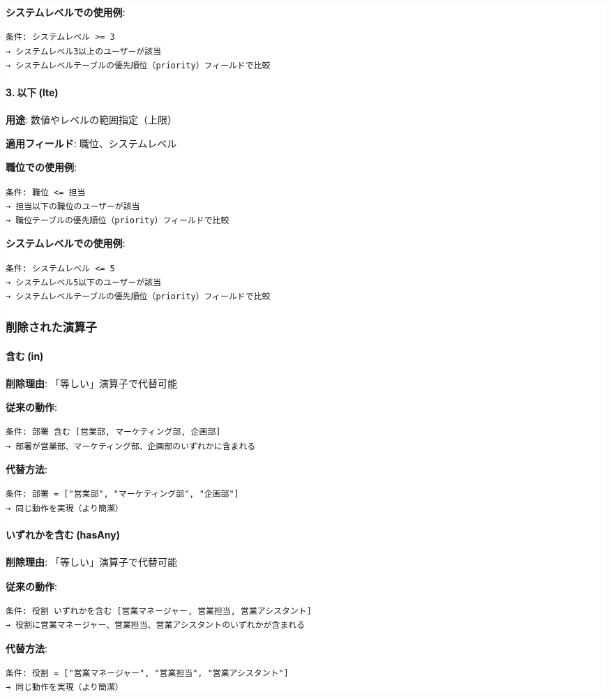 **システムレベルでの使用例**:
```
条件: システムレベル >= 3
→ システムレベル3以上のユーザーが該当
→ システムレベルテーブルの優先順位（priority）フィールドで比較
```

#### 3. 以下 (lte)
**用途**: 数値やレベルの範囲指定（上限）

**適用フィールド**: 職位、システムレベル

**職位での使用例**:
```
条件: 職位 <= 担当
→ 担当以下の職位のユーザーが該当
→ 職位テーブルの優先順位（priority）フィールドで比較
```

**システムレベルでの使用例**:
```
条件: システムレベル <= 5
→ システムレベル5以下のユーザーが該当
→ システムレベルテーブルの優先順位（priority）フィールドで比較
```

### 削除された演算子

#### 含む (in)
**削除理由**: 「等しい」演算子で代替可能

**従来の動作**:
```
条件: 部署 含む [営業部, マーケティング部, 企画部]
→ 部署が営業部、マーケティング部、企画部のいずれかに含まれる
```

**代替方法**:
```
条件: 部署 = ["営業部", "マーケティング部", "企画部"]
→ 同じ動作を実現（より簡潔）
```

#### いずれかを含む (hasAny)
**削除理由**: 「等しい」演算子で代替可能

**従来の動作**:
```
条件: 役割 いずれかを含む [営業マネージャー, 営業担当, 営業アシスタント]
→ 役割に営業マネージャー、営業担当、営業アシスタントのいずれかが含まれる
```

**代替方法**:
```
条件: 役割 = ["営業マネージャー", "営業担当", "営業アシスタント"]
→ 同じ動作を実現（より簡潔）
```
